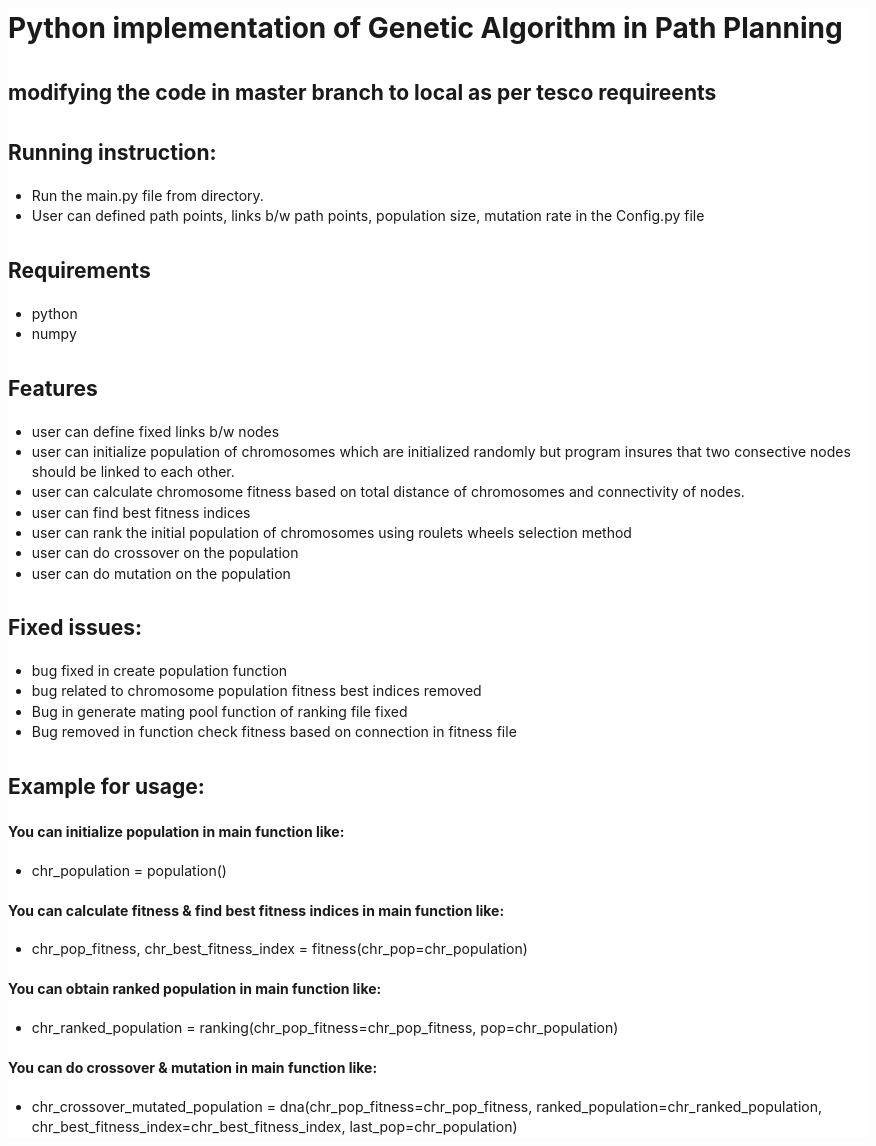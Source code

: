 # Python implementation of Genetic Algorithm in Path Planning
## modifying the code in master branch to local as per tesco requireents

## Running instruction:
- Run the main.py file from directory. 
- User can defined path points, links b/w path points, population size, mutation rate
in the Config.py file

## Requirements
- python
- numpy

## Features
- user can define fixed links b/w nodes
- user can initialize population of chromosomes which are initialized randomly
but program insures that two consective nodes should be linked to each other.
- user can calculate chromosome fitness based on total distance of chromosomes
and connectivity of nodes.
- user can find best fitness indices
- user can rank the initial population of chromosomes using roulets wheels 
selection method
- user can do crossover on the population
- user can do mutation on the population

## Fixed issues:
- bug fixed in create population function
- bug related to chromosome population fitness best indices removed
- Bug in generate mating pool function of ranking file fixed
- Bug removed in function check fitness based on connection in fitness file

## Example for usage: 
#### You can initialize population in main function like:
- chr_population = population()
#### You can calculate fitness & find best fitness indices in main function like:
- chr_pop_fitness, chr_best_fitness_index = fitness(chr_pop=chr_population)
#### You can obtain ranked population in main function like:
- chr_ranked_population = ranking(chr_pop_fitness=chr_pop_fitness, pop=chr_population)
#### You can do crossover & mutation in main function like:
- chr_crossover_mutated_population = dna(chr_pop_fitness=chr_pop_fitness, 
ranked_population=chr_ranked_population, chr_best_fitness_index=chr_best_fitness_index,
last_pop=chr_population)
